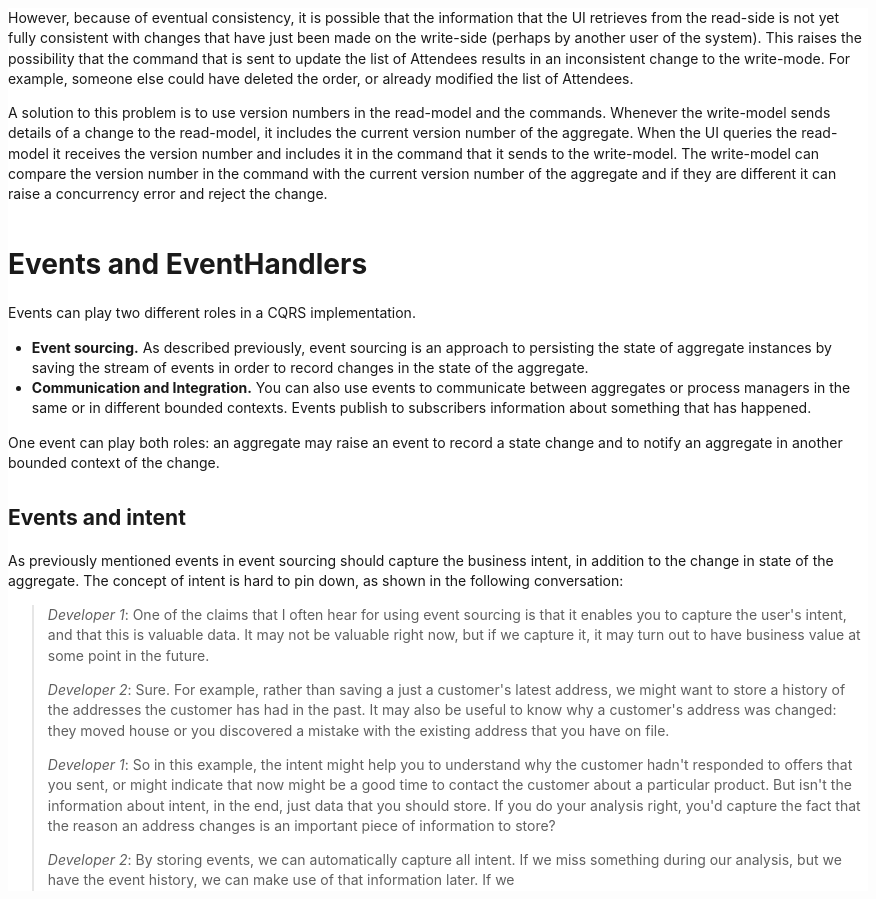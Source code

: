 However, because of eventual consistency, it is possible that the 
information that the UI retrieves from the read-side is not yet fully 
consistent with changes that have just been made on the write-side 
(perhaps by another user of the system). This raises the possibility 
that the command that is sent to update the list of Attendees results in 
an inconsistent change to the write-mode. For example, someone else 
could have deleted the order, or already modified the list of Attendees. 

A solution to this problem is to use version numbers in the read-model 
and the commands. Whenever the write-model sends details of a change to 
the read-model, it includes the current version number of the aggregate. 
When the UI queries the read-model it receives the version number and 
includes it in the command that it sends to the write-model. The 
write-model can compare the version number in the command with the 
current version number of the aggregate and if they are different it can 
raise a concurrency error and reject the change. 

# Events and EventHandlers 

Events can play two different roles in a CQRS implementation.

* **Event sourcing.** As described previously, event sourcing is an
  approach to persisting the state of aggregate instances by saving the
  stream of events in order to record changes in the state of the
  aggregate.
* **Communication and Integration.** You can also use events to
  communicate between aggregates or process managers in the same or in
  different bounded contexts. Events publish to subscribers information
  about something that has happened.

One event can play both roles: an aggregate may raise an event to record 
a state change and to notify an aggregate in another bounded context of 
the change. 

## Events and intent

As previously mentioned events in event sourcing should capture the 
business intent, in addition to the change in state of the aggregate. 
The concept of intent is hard to pin down, as shown in the following 
conversation: 

> *Developer 1*: One of the claims that I often hear for using event 
> sourcing is that it enables you to capture the user's intent, and that 
> this is valuable data. It may not be valuable right now, but if we 
> capture it, it may turn out to have business value at some point in 
> the future. 
> 
> *Developer 2*: Sure. For example, rather than saving a just a 
> customer's latest address, we might want to store a history of the 
> addresses the customer has had in the past. It may also be useful to 
> know why a customer's address was changed: they moved house or you 
> discovered a mistake with the existing address that you have on file. 
> 
> *Developer 1*: So in this example, the intent might help you to 
> understand why the customer hadn't responded to offers that you sent, 
> or might indicate that now might be a good time to contact the 
> customer about a particular product. But isn't the information about 
> intent, in the end, just data that you should store. If you do your 
> analysis right, you'd capture the fact that the reason an address 
> changes is an important piece of information to store? 
> 
> *Developer 2*: By storing events, we can automatically capture all 
> intent. If we miss something during our analysis, but we have the 
> event history, we can make use of that information later. If we 